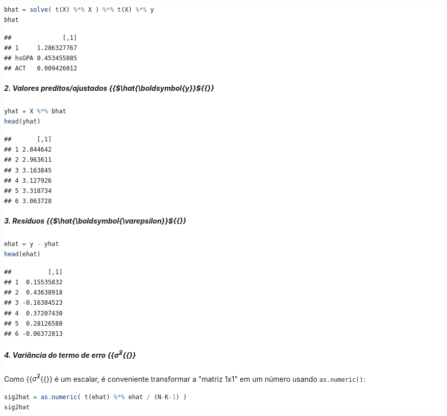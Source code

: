 ```r
bhat = solve( t(X) %*% X ) %*% t(X) %*% y
bhat
```

```
##              [,1]
## 1     1.286327767
## hsGPA 0.453455885
## ACT   0.009426012
```


##### 2. Valores preditos/ajustados {{<math>}}$\hat{\boldsymbol{y}}${{</math>}}

```r
yhat = X %*% bhat
head(yhat)
```

```
##       [,1]
## 1 2.844642
## 2 2.963611
## 3 3.163845
## 4 3.127926
## 5 3.318734
## 6 3.063728
```


##### 3. Resíduos {{<math>}}$\hat{\boldsymbol{\varepsilon}}${{</math>}}

```r
ehat = y - yhat
head(ehat)
```

```
##          [,1]
## 1  0.15535832
## 2  0.43638918
## 3 -0.16384523
## 4  0.37207430
## 5  0.28126580
## 6 -0.06372813
```


##### 4. Variância do termo de erro {{<math>}}$\hat{\sigma}^2${{</math>}}
Como {{<math>}}$\hat{\sigma}^2${{</math>}} é um escalar, é conveniente transformar a "matriz 1x1" em um número usando `as.numeric()`:

```r
sig2hat = as.numeric( t(ehat) %*% ehat / (N-K-1) )
sig2hat
```
